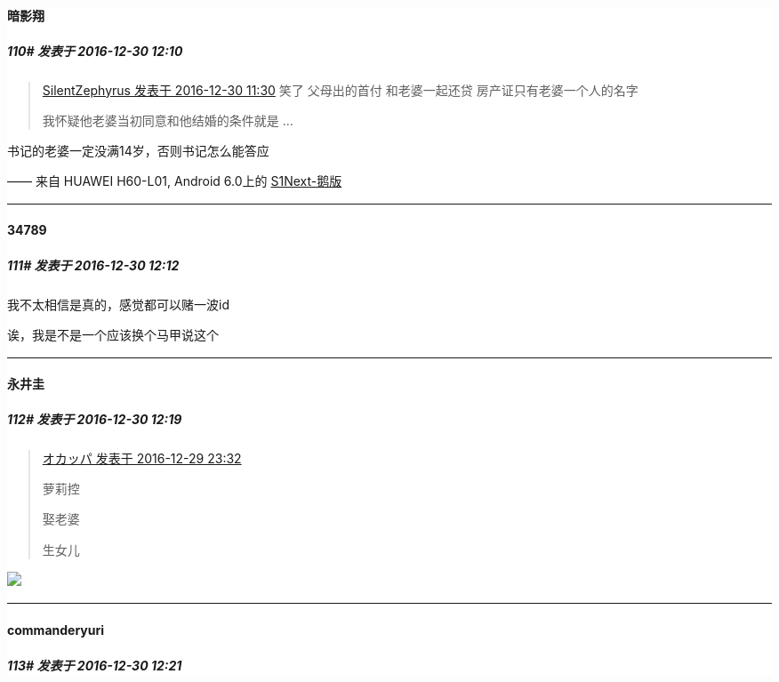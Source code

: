 ####  暗影翔  
##### 110#       发表于 2016-12-30 12:10



<blockquote><a href="httphttps://bbs.saraba1st.com/2b/forum.php?mod=redirect&amp;goto=findpost&amp;pid=34645707&amp;ptid=1358984" target="_blank">SilentZephyrus 发表于 2016-12-30 11:30</a>
笑了 父母出的首付 和老婆一起还贷 房产证只有老婆一个人的名字 

我怀疑他老婆当初同意和他结婚的条件就是 ...</blockquote>
书记的老婆一定没满14岁，否则书记怎么能答应

—— 来自 HUAWEI H60-L01, Android 6.0上的 [S1Next-鹅版](https://github.com/ykrank/S1-Next/releases)







-----

####  34789  
##### 111#       发表于 2016-12-30 12:12




我不太相信是真的，感觉都可以赌一波id

诶，我是不是一个应该换个马甲说这个







-----

####  永井圭  
##### 112#       发表于 2016-12-30 12:19



<blockquote><a href="httphttps://bbs.saraba1st.com/2b/forum.php?mod=redirect&amp;goto=findpost&amp;pid=34642027&amp;ptid=1358984" target="_blank">オカッパ 发表于 2016-12-29 23:32</a>

萝莉控

娶老婆

生女儿</blockquote>
<img src="https://static.saraba1st.com/image/smiley/zdl/157.gif" referrerpolicy="no-referrer">







-----

####  commanderyuri  
##### 113#       发表于 2016-12-30 12:21
